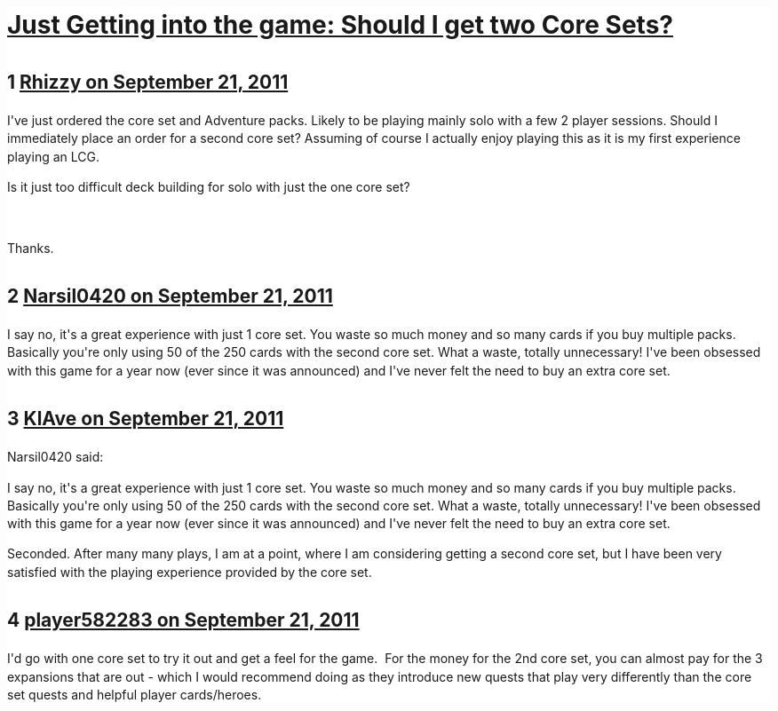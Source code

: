 # [Just Getting into the game: Should I get two Core Sets?](https://community.fantasyflightgames.com/topic/53469-just-getting-into-the-game-should-i-get-two-core-sets/)

## 1 [Rhizzy on September 21, 2011](https://community.fantasyflightgames.com/topic/53469-just-getting-into-the-game-should-i-get-two-core-sets/?do=findComment&comment=530931)

I've just ordered the core set and Adventure packs. Likely to be playing mainly solo with a few 2 player sessions. Should I immediately place an order for a second core set? Assuming of course I actually enjoy playing this as it is my first experience playing an LCG.

Is it just too difficult deck building for solo with just the one core set?

 

Thanks.

## 2 [Narsil0420 on September 21, 2011](https://community.fantasyflightgames.com/topic/53469-just-getting-into-the-game-should-i-get-two-core-sets/?do=findComment&comment=530950)

I say no, it's a great experience with just 1 core set. You waste so much money and so many cards if you buy multiple packs. Basically you're only using 50 of the 250 cards with the second core set. What a waste, totally unnecessary! I've been obsessed with this game for a year now (ever since it was announced) and I've never felt the need to buy an extra core set.

## 3 [KlAve on September 21, 2011](https://community.fantasyflightgames.com/topic/53469-just-getting-into-the-game-should-i-get-two-core-sets/?do=findComment&comment=530953)

Narsil0420 said:

I say no, it's a great experience with just 1 core set. You waste so much money and so many cards if you buy multiple packs. Basically you're only using 50 of the 250 cards with the second core set. What a waste, totally unnecessary! I've been obsessed with this game for a year now (ever since it was announced) and I've never felt the need to buy an extra core set.



Seconded. After many many plays, I am at a point, where I am considering getting a second core set, but I have been very satisfied with the playing experience provided by the core set.

## 4 [player582283 on September 21, 2011](https://community.fantasyflightgames.com/topic/53469-just-getting-into-the-game-should-i-get-two-core-sets/?do=findComment&comment=530961)

I'd go with one core set to try it out and get a feel for the game.  For the money for the 2nd core set, you can almost pay for the 3 expansions that are out - which I would recommend doing as they introduce new quests that play very differently than the core set quests and helpful player cards/heroes.
